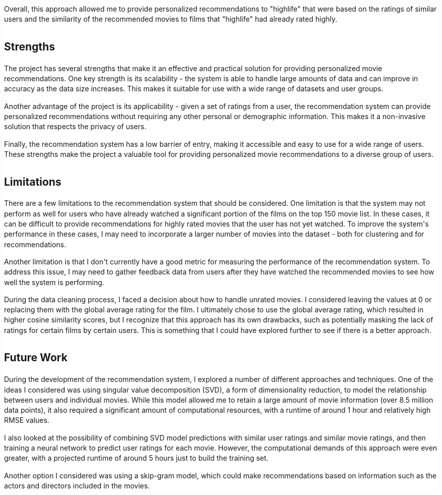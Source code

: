 Overall, this approach allowed me to provide personalized recommendations to "highlife" that were based on the ratings of similar users and the similarity of the recommended movies to films that "highlife" had already rated highly.

## Strengths
The project has several strengths that make it an effective and practical solution for providing personalized movie recommendations. One key strength is its scalability - the system is able to handle large amounts of data and can improve in accuracy as the data size increases. This makes it suitable for use with a wide range of datasets and user groups.

Another advantage of the project is its applicability - given a set of ratings from a user, the recommendation system can provide personalized recommendations without requiring any other personal or demographic information. This makes it a non-invasive solution that respects the privacy of users.

Finally, the recommendation system has a low barrier of entry, making it accessible and easy to use for a wide range of users. These strengths make the project a valuable tool for providing personalized movie recommendations to a diverse group of users.

## Limitations
There are a few limitations to the recommendation system that should be considered. One limitation is that the system may not perform as well for users who have already watched a significant portion of the films on the top 150 movie list. In these cases, it can be difficult to provide recommendations for highly rated movies that the user has not yet watched. To improve the system's performance in these cases, I may need to incorporate a larger number of movies into the dataset - both for clustering and for recommendations. 

Another limitation is that I don't currently have a good metric for measuring the performance of the recommendation system. To address this issue, I may need to gather feedback data from users after they have watched the recommended movies to see how well the system is performing. 

During the data cleaning process, I faced a decision about how to handle unrated movies. I considered leaving the values at 0 or replacing them with the global average rating for the film. I ultimately chose to use the global average rating, which resulted in higher cosine similarity scores, but I recognize that this approach has its own drawbacks, such as potentially masking the lack of ratings for certain films by certain users. This is something that I could have explored further to see if there is a better approach.

## Future Work
During the development of the recommendation system, I explored a number of different approaches and techniques. One of the ideas I considered was using singular value decomposition (SVD), a form of dimensionality reduction, to model the relationship between users and individual movies. While this model allowed me to retain a large amount of movie information (over 8.5 million data points), it also required a significant amount of computational resources, with a runtime of around 1 hour and relatively high RMSE values. 

I also looked at the possibility of combining SVD model predictions with similar user ratings and similar movie ratings, and then training a neural network to predict user ratings for each movie. However, the computational demands of this approach were even greater, with a projected runtime of around 5 hours just to build the training set. 

Another option I considered was using a skip-gram model, which could make recommendations based on information such as the actors and directors included in the movies. 
